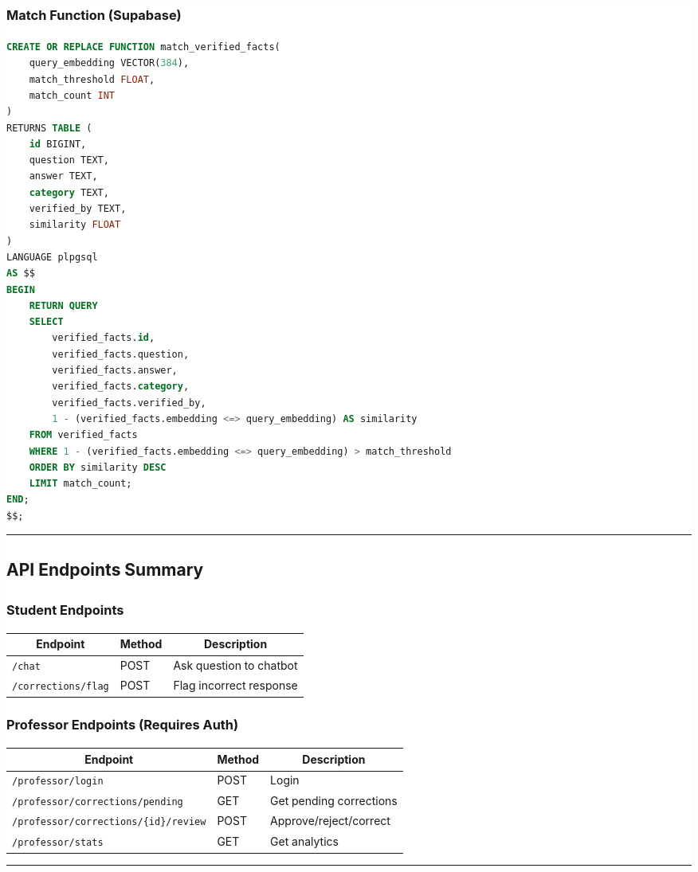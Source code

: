 ### Match Function (Supabase)
```sql
CREATE OR REPLACE FUNCTION match_verified_facts(
    query_embedding VECTOR(384),
    match_threshold FLOAT,
    match_count INT
)
RETURNS TABLE (
    id BIGINT,
    question TEXT,
    answer TEXT,
    category TEXT,
    verified_by TEXT,
    similarity FLOAT
)
LANGUAGE plpgsql
AS $$
BEGIN
    RETURN QUERY
    SELECT
        verified_facts.id,
        verified_facts.question,
        verified_facts.answer,
        verified_facts.category,
        verified_facts.verified_by,
        1 - (verified_facts.embedding <=> query_embedding) AS similarity
    FROM verified_facts
    WHERE 1 - (verified_facts.embedding <=> query_embedding) > match_threshold
    ORDER BY similarity DESC
    LIMIT match_count;
END;
$$;
```

---

## API Endpoints Summary

### Student Endpoints
| Endpoint | Method | Description |
|----------|--------|-------------|
| `/chat` | POST | Ask question to chatbot |
| `/corrections/flag` | POST | Flag incorrect response |

### Professor Endpoints (Requires Auth)
| Endpoint | Method | Description |
|----------|--------|-------------|
| `/professor/login` | POST | Login |
| `/professor/corrections/pending` | GET | Get pending corrections |
| `/professor/corrections/{id}/review` | POST | Approve/reject/correct |
| `/professor/stats` | GET | Get analytics |

---